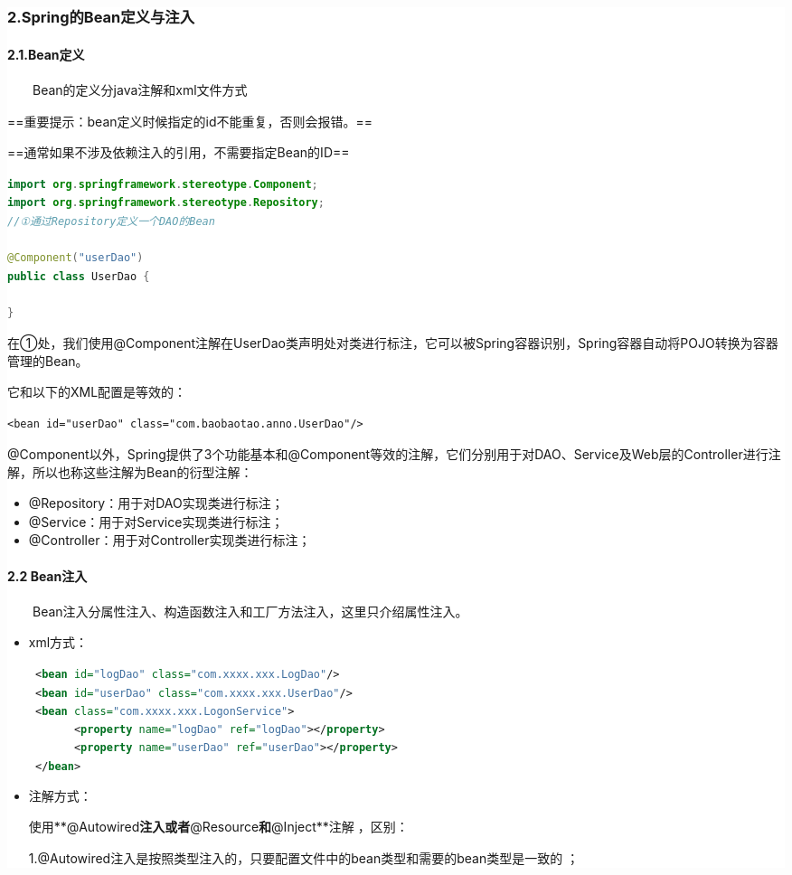 

### 2.Spring的Bean定义与注入<a name="spring-bean">

#### 2.1.Bean定义

　　Bean的定义分java注解和xml文件方式

==重要提示：bean定义时候指定的id不能重复，否则会报错。==

==通常如果不涉及依赖注入的引用，不需要指定Bean的ID==

```java
import org.springframework.stereotype.Component;
import org.springframework.stereotype.Repository;
//①通过Repository定义一个DAO的Bean

@Component("userDao")
public class UserDao {

}
```

在①处，我们使用@Component注解在UserDao类声明处对类进行标注，它可以被Spring容器识别，Spring容器自动将POJO转换为容器管理的Bean。

它和以下的XML配置是等效的：

```
<bean id="userDao" class="com.baobaotao.anno.UserDao"/>
```

@Component以外，Spring提供了3个功能基本和@Component等效的注解，它们分别用于对DAO、Service及Web层的Controller进行注解，所以也称这些注解为Bean的衍型注解：

- @Repository：用于对DAO实现类进行标注；
- @Service：用于对Service实现类进行标注；
- @Controller：用于对Controller实现类进行标注；

#### 2.2 Bean注入

　　Bean注入分属性注入、构造函数注入和工厂方法注入，这里只介绍属性注入。

+ xml方式：

  ```xml
   <bean id="logDao" class="com.xxxx.xxx.LogDao"/>
   <bean id="userDao" class="com.xxxx.xxx.UserDao"/>
   <bean class="com.xxxx.xxx.LogonService">
         <property name="logDao" ref="logDao"></property>
         <property name="userDao" ref="userDao"></property>
   </bean>
  ```

  

+ 注解方式：

  使用**@Autowired**注入或者**@Resource**和**@Inject**注解 ，区别：

  1.@Autowired注入是按照类型注入的，只要配置文件中的bean类型和需要的bean类型是一致的 ；
